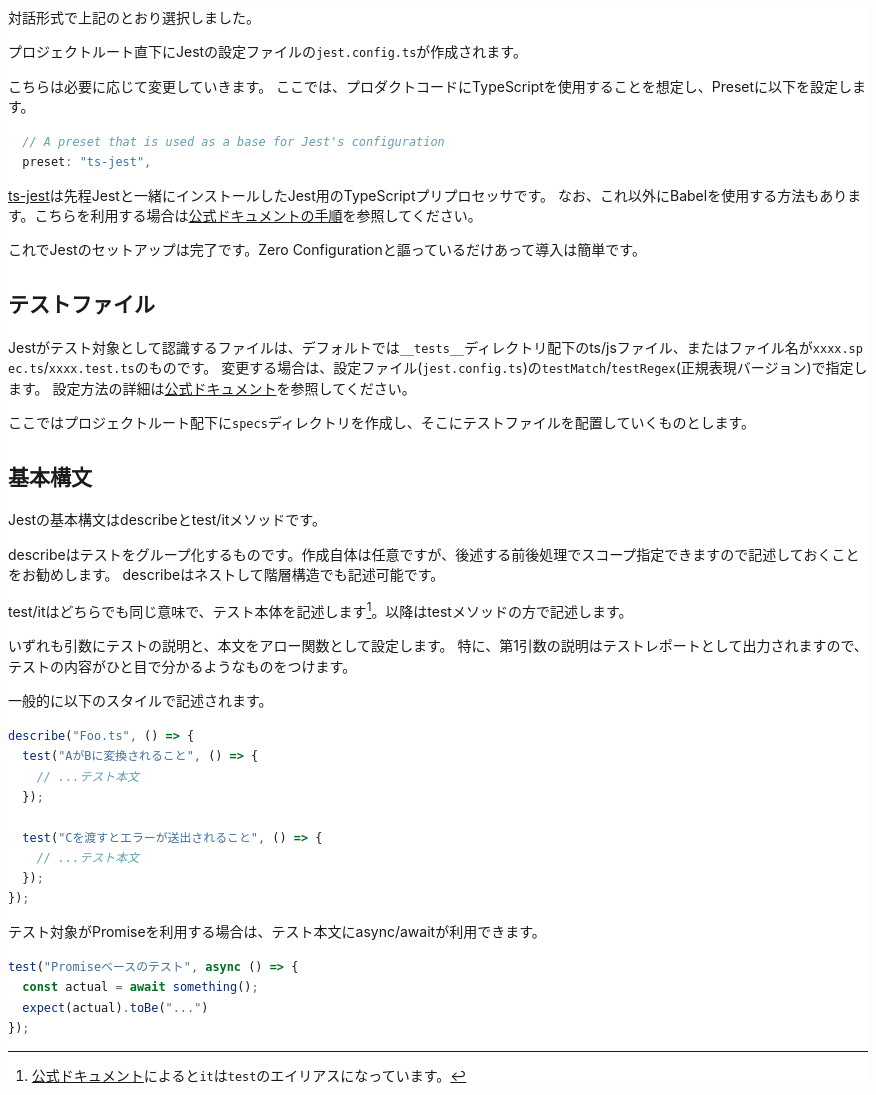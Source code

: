 対話形式で上記のとおり選択しました。

プロジェクトルート直下にJestの設定ファイルの`jest.config.ts`が作成されます。

こちらは必要に応じて変更していきます。
ここでは、プロダクトコードにTypeScriptを使用することを想定し、Presetに以下を設定します。

```typescript
  // A preset that is used as a base for Jest's configuration
  preset: "ts-jest",
```
[ts-jest](https://kulshekhar.github.io/ts-jest/)は先程Jestと一緒にインストールしたJest用のTypeScriptプリプロセッサです。
なお、これ以外にBabelを使用する方法もあります。こちらを利用する場合は[公式ドキュメントの手順](https://jestjs.io/docs/getting-started#via-babel)を参照してください。

これでJestのセットアップは完了です。Zero Configurationと謳っているだけあって導入は簡単です。

## テストファイル

Jestがテスト対象として認識するファイルは、デフォルトでは`__tests__`ディレクトリ配下のts/jsファイル、またはファイル名が`xxxx.spec.ts`/`xxxx.test.ts`のものです。
変更する場合は、設定ファイル(`jest.config.ts`)の`testMatch`/`testRegex`(正規表現バージョン)で指定します。
設定方法の詳細は[公式ドキュメント](https://jestjs.io/docs/configuration#testmatch-arraystring)を参照してください。

ここではプロジェクトルート配下に`specs`ディレクトリを作成し、そこにテストファイルを配置していくものとします。

## 基本構文

Jestの基本構文はdescribeとtest/itメソッドです。

describeはテストをグループ化するものです。作成自体は任意ですが、後述する前後処理でスコープ指定できますので記述しておくことをお勧めします。
describeはネストして階層構造でも記述可能です。

test/itはどちらでも同じ意味で、テスト本体を記述します[^2]。以降はtestメソッドの方で記述します。

いずれも引数にテストの説明と、本文をアロー関数として設定します。
特に、第1引数の説明はテストレポートとして出力されますので、テストの内容がひと目で分かるようなものをつけます。

[^2]: [公式ドキュメント](https://jestjs.io/docs/api#testname-fn-timeout)によると`it`は`test`のエイリアスになっています。

一般的に以下のスタイルで記述されます。

```typescript
describe("Foo.ts", () => {
  test("AがBに変換されること", () => {
    // ...テスト本文
  });
 
  test("Cを渡すとエラーが送出されること", () => {
    // ...テスト本文
  });
});
```

テスト対象がPromiseを利用する場合は、テスト本文にasync/awaitが利用できます。

```typescript
test("Promiseベースのテスト", async () => {
  const actual = await something();
  expect(actual).toBe("...")
});
```


[^1]: 現在は[OpenJS](https://openjsf.org/)への寄贈手続きが進められています。詳細は[こちら](https://openjsf.org/blog/2022/05/11/openjs-foundation-welcomes-jest/)を参照してください。
[^3]: パラメタライズドテストの詳細は[公式ドキュメント](https://jestjs.io/docs/api#testeachtablename-fn-timeout)を参照してください。
[^4]: 実際のテスト結果は`jest-html-reporters-attach`ディレクトリ内に生成されます。